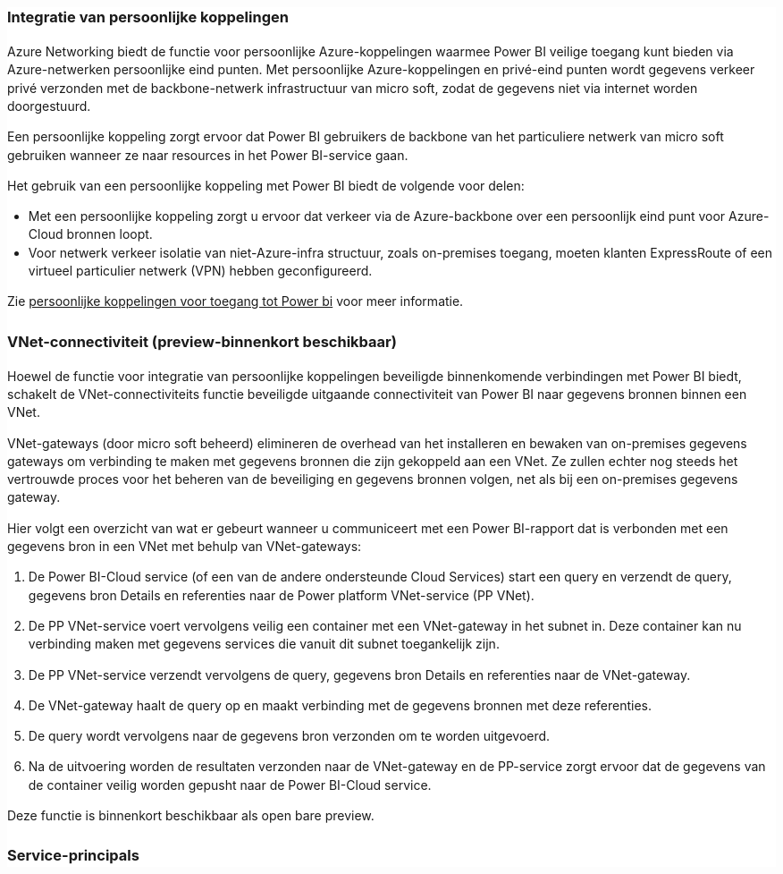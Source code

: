 ### <a name="private-link-integration"></a>Integratie van persoonlijke koppelingen

Azure Networking biedt de functie voor persoonlijke Azure-koppelingen waarmee Power BI veilige toegang kunt bieden via Azure-netwerken persoonlijke eind punten. Met persoonlijke Azure-koppelingen en privé-eind punten wordt gegevens verkeer privé verzonden met de backbone-netwerk infrastructuur van micro soft, zodat de gegevens niet via internet worden doorgestuurd.

Een persoonlijke koppeling zorgt ervoor dat Power BI gebruikers de backbone van het particuliere netwerk van micro soft gebruiken wanneer ze naar resources in het Power BI-service gaan.

Het gebruik van een persoonlijke koppeling met Power BI biedt de volgende voor delen:
* Met een persoonlijke koppeling zorgt u ervoor dat verkeer via de Azure-backbone over een persoonlijk eind punt voor Azure-Cloud bronnen loopt.
* Voor netwerk verkeer isolatie van niet-Azure-infra structuur, zoals on-premises toegang, moeten klanten ExpressRoute of een virtueel particulier netwerk (VPN) hebben geconfigureerd.

Zie [persoonlijke koppelingen voor toegang tot Power bi](../admin/service-security-private-links.md) voor meer informatie.

### <a name="vnet-connectivity-preview---coming-soon"></a>VNet-connectiviteit (preview-binnenkort beschikbaar)

Hoewel de functie voor integratie van persoonlijke koppelingen beveiligde binnenkomende verbindingen met Power BI biedt, schakelt de VNet-connectiviteits functie beveiligde uitgaande connectiviteit van Power BI naar gegevens bronnen binnen een VNet. 

VNet-gateways (door micro soft beheerd) elimineren de overhead van het installeren en bewaken van on-premises gegevens gateways om verbinding te maken met gegevens bronnen die zijn gekoppeld aan een VNet. Ze zullen echter nog steeds het vertrouwde proces voor het beheren van de beveiliging en gegevens bronnen volgen, net als bij een on-premises gegevens gateway.

Hier volgt een overzicht van wat er gebeurt wanneer u communiceert met een Power BI-rapport dat is verbonden met een gegevens bron in een VNet met behulp van VNet-gateways:

1. De Power BI-Cloud service (of een van de andere ondersteunde Cloud Services) start een query en verzendt de query, gegevens bron Details en referenties naar de Power platform VNet-service (PP VNet).

1. De PP VNet-service voert vervolgens veilig een container met een VNet-gateway in het subnet in. Deze container kan nu verbinding maken met gegevens services die vanuit dit subnet toegankelijk zijn.

1. De PP VNet-service verzendt vervolgens de query, gegevens bron Details en referenties naar de VNet-gateway. 

1. De VNet-gateway haalt de query op en maakt verbinding met de gegevens bronnen met deze referenties.

1. De query wordt vervolgens naar de gegevens bron verzonden om te worden uitgevoerd.

1. Na de uitvoering worden de resultaten verzonden naar de VNet-gateway en de PP-service zorgt ervoor dat de gegevens van de container veilig worden gepusht naar de Power BI-Cloud service.

Deze functie is binnenkort beschikbaar als open bare preview.

### <a name="service-principals"></a>Service-principals
